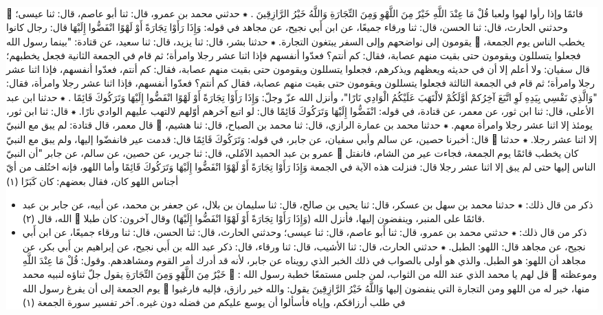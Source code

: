 
قائمًا وإذا رأوا لهوا ولعبا
قُلْ مَا عِنْدَ اللَّهِ خَيْرٌ مِنَ اللَّهْوِ وَمِنَ التِّجَارَةِ وَاللَّهُ خَيْرُ الرَّازِقِينَ
.
⁕ حدثني محمد بن عمرو، قال: ثنا أبو عاصم، قال: ثنا عيسى؛ وحدثني الحارث، قال: ثنا الحسن، قال: ثنا ورقاء جميعًا، عن ابن أَبي نجيح، عن مجاهد في قوله:
وَإِذَا رَأَوْا تِجَارَةً أَوْ لَهْوًا انْفَضُّوا إِلَيْهَا
قال: رجال كانوا يقومون إلى نواضحهم وإلى السفر يبتغون التجارة.
⁕ حدثنا بشر، قال: ثنا يزيد، قال: ثنا سعيد، عن قتادة: "بينما رسول الله

يخطب الناس يوم الجمعة، فجعلوا يتسللون ويقومون حتى بقيت منهم عصابة، فقال: كم أنتم؟ فعدّوا أنفسهم فإذا اثنا عشر رجلا وامرأة؛ ثم قام في الجمعة الثانية فجعل يخطبهم؛ قال سفيان: ولا أعلم إلا أن في حديثه ويعظهم ويذكرهم، فجعلوا يتسللون ويقومون حتى بقيت منهم عصابة، فقال: كم أنتم، فعدّوا أنفسهم، فإذا اثنا عشر رجلا وامرأة؛ ثم قام في الجمعة الثالثة فجعلوا يتسللون ويقومون حتى بقيت منهم عصابة، فقال كم أنتم؟ فعدّوا أنفسهم، فإذا اثنا عشر رجلا وامرأة، فقال: "وَالَّذِي نَفْسِي بِيَدِهِ لَوِ اتَّبَعَ آخِرُكمْ أوَّلَكُمْ لالْتَهَبَ عَلَيْكُمُ الْوَادِي نَارًا"، وأنزل الله عزّ وجلّ:
وَإِذَا رَأَوْا تِجَارَةً أَوْ لَهْوًا انْفَضُّوا إِلَيْهَا وَتَرَكُوكَ قَائِمًا
.
⁕ حدثنا ابن عبد الأعلى، قال: ثنا ابن ثور، عن معمر، عن قتادة، في قوله:
انْفَضُّوا إِلَيْهَا وَتَرَكُوكَ قَائِمًا
قال: لو اتبع آخرهم أوّلهم لالتهب عليهم الوادي نارًا.
⁕ قال: ثنا ابن ثور، قال معمر، قال قتادة: لم يبق مع النبيّ

يومئذ إلا اثنا عشر رجلا وامرأة معهم.
⁕ حدثنا محمد بن عمارة الرازي، قال: ثنا محمد بن الصباح، قال: ثنا هشيم، قال: أخبرنا حصين، عن سالم وأبي سفيان، عن جابر، في قوله:
وَتَرَكُوكَ قَائِمًا
قال: قدمت عير فانفضّوا إليها، ولم يبق مع النبيّ

إلا اثنا عشر رجلا.
⁕ حدثنا عمرو بن عبد الحميد الآمُلي، قال: ثنا جرير، عن حصين، عن سالم، عن جابر "أن النبيّ

كان يخطب قائمًا يوم الجمعة، فجاءت عير من الشام، فانفتل الناس إليها حتى لم يبق إلا اثنا عشر رجلا قال: فنزلت هذه الآية في الجمعة
وَإِذَا رَأَوْا تِجَارَةً أَوْ لَهْوًا انْفَضُّوا إِلَيْهَا وَتَرَكُوكَ قَائِمًا
وأما اللهو، فإنه اختُلف من أيّ أجناس اللهو كان، فقال بعضهم: كان كَبَرًا
(١)
* ذكر من قال ذلك:
⁕ حدثنا محمد بن سهل بن عسكر، قال: ثنا يحيى بن صالح، قال: ثنا سليمان بن بلال، عن جعفر بن محمد، عن أبيه، عن جابر بن عبد الله، قال
(٢)

قائمًا على المنبر، وينفضون إليها، فأنزل الله (وَإِذَا رَأَوْا تِجَارَةً أَوْ لَهْوًا انْفَضُّوا إِلَيْهَا)
وقال آخرون: كان طبلا.
* ذكر من قال ذلك:
⁕ حدثني محمد بن عمرو، قال: ثنا أَبو عاصم، قال: ثنا عيسى؛ وحدثني الحارث، قال: ثنا الحسن، قال: ثنا ورقاء جميعًا، عن ابن أَبي نجيح، عن مجاهد قال: اللهو: الطبل.
⁕ حدثني الحارث، قال: ثنا الأشيب، قال: ثنا ورقاء، قال: ذكر عبد الله بن أَبي نجيح، عن إبراهيم بن أَبي بكر، عن مجاهد أن اللهو: هو الطبل.
والذي هو أولى بالصواب في ذلك الخبر الذي رويناه عن جابر، لأنه قد أدرك أمر القوم ومشاهدهم.
وقول:
قُلْ مَا عِنْدَ اللَّهِ خَيْرٌ مِنَ اللَّهْوِ وَمِنَ التِّجَارَةِ
يقول جلّ ثناؤه لنبيه محمد

: قل لهم يا محمد الذي عند الله من الثواب، لمن جلس مستمعًا خطبة رسول الله

وموعظته يوم الجمعة إلى أن يفرغ رسول الله

منها، خير له من اللهو ومن التجارة التي ينفضون إليها
وَاللَّهُ خَيْرُ الرَّازِقِينَ
يقول: والله خير رازق، فإليه فارغبوا في طلب أرزاقكم، وإياه فأسألوا أن يوسع عليكم من فضله دون غيره.
آخر تفسير سورة الجمعة
(١)